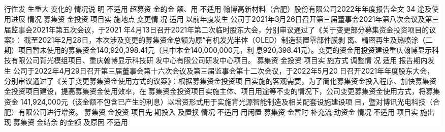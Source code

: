 行性发
生重大
变化的
情况说
明
不适用
超募资
金的金
额、用
不适用
翰博高新材料（合肥）股份有限公司2022年年度报告全文
34
途及使
用进展
情况
募集资
金投资
项目实
施地点
变更情
况
适用
以前年度发生
公司于2021年3月26日召开第三届董事会2021年第八次会议及第三届监事会2021年第五次会议，于2021
年4月13日召开2021年第二次临时股东大会，分别审议通过了《关于变更部分募集资金投资项目的议案》：
截至2021年2月28日，本次涉及变更的募集资金总额为原“有机发光半体（OLED）制造装置零部件膜剥
离、精密再生及热喷涂（二期）项目暂未使用的募集资金140,920,398.41元（其中本金140,000,000元，利
息920,398.41元）。变更的资金用投资建设重庆翰博显示科技有限公司背光模组项目、重庆翰博显示科技研
发中心有限公司研发中心项目。
募集资
金投资
项目实
施方式
调整情
况
适用
报告期内发生
公司于2022年4月29日召开第三届董事会第十六次会议及第三届监事会第十二次会议，于2022年5月20
日召开2021年年度股东大会，分别审议通过了《关于变更募集资金使用方式的议案》：根据募集资金投资项
目实施的客观需要，为了简化募集资金投入程序、加快募集资金投资项目建设，提高募集资金使用效率，在
募集资金投资项目实施主体、项目用途等不变的情况下，公司变更募集资金使用方式，将募集资金
141,924,000元（该金额不包含已产生的利息）以增资形式用于实施背光源智能制造及相关配套设施建设项
目，暨对博讯光电科技（合肥）有限公司进行增资。
募集资
金投资
项目先
期投入
及置换
情况
不适用
用闲置
募集资
金暂时
补充流
动资金
情况
不适用
项目实
施出现
募集资
金结余
的金额
及原因
不适用